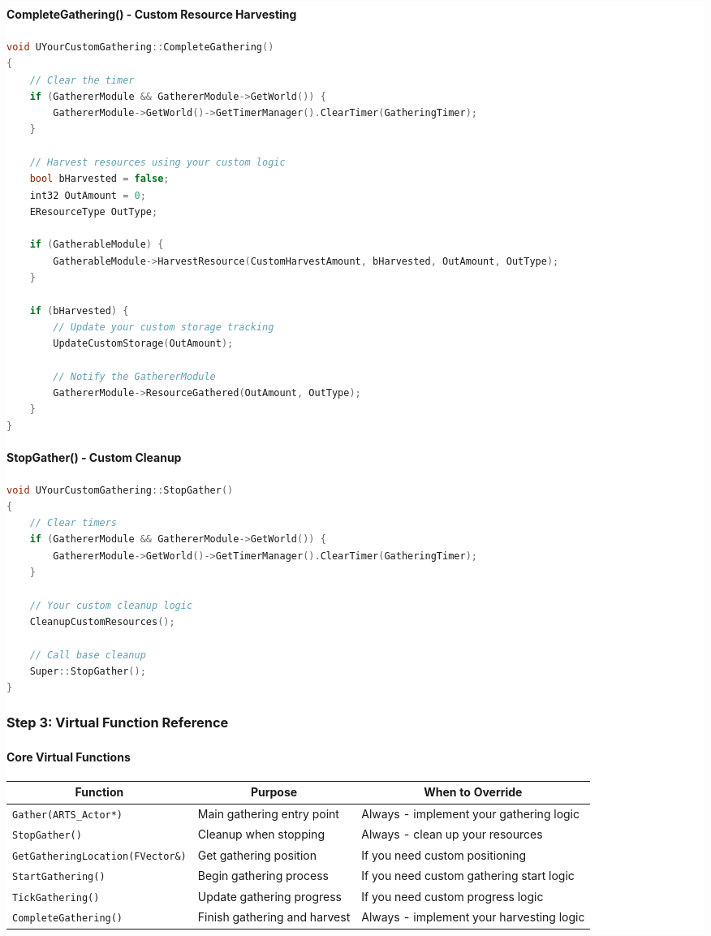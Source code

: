 #### CompleteGathering() - Custom Resource Harvesting
```cpp
void UYourCustomGathering::CompleteGathering()
{
    // Clear the timer
    if (GathererModule && GathererModule->GetWorld()) {
        GathererModule->GetWorld()->GetTimerManager().ClearTimer(GatheringTimer);
    }
    
    // Harvest resources using your custom logic
    bool bHarvested = false;
    int32 OutAmount = 0;
    EResourceType OutType;
    
    if (GatherableModule) {
        GatherableModule->HarvestResource(CustomHarvestAmount, bHarvested, OutAmount, OutType);
    }
    
    if (bHarvested) {
        // Update your custom storage tracking
        UpdateCustomStorage(OutAmount);
        
        // Notify the GathererModule
        GathererModule->ResourceGathered(OutAmount, OutType);
    }
}
```

#### StopGather() - Custom Cleanup
```cpp
void UYourCustomGathering::StopGather()
{
    // Clear timers
    if (GathererModule && GathererModule->GetWorld()) {
        GathererModule->GetWorld()->GetTimerManager().ClearTimer(GatheringTimer);
    }
    
    // Your custom cleanup logic
    CleanupCustomResources();
    
    // Call base cleanup
    Super::StopGather();
}
```

### Step 3: Virtual Function Reference

#### Core Virtual Functions

| Function | Purpose | When to Override |
|----------|---------|------------------|
| `Gather(ARTS_Actor*)` | Main gathering entry point | Always - implement your gathering logic |
| `StopGather()` | Cleanup when stopping | Always - clean up your resources |
| `GetGatheringLocation(FVector&)` | Get gathering position | If you need custom positioning |
| `StartGathering()` | Begin gathering process | If you need custom gathering start logic |
| `TickGathering()` | Update gathering progress | If you need custom progress logic |
| `CompleteGathering()` | Finish gathering and harvest | Always - implement your harvesting logic |

